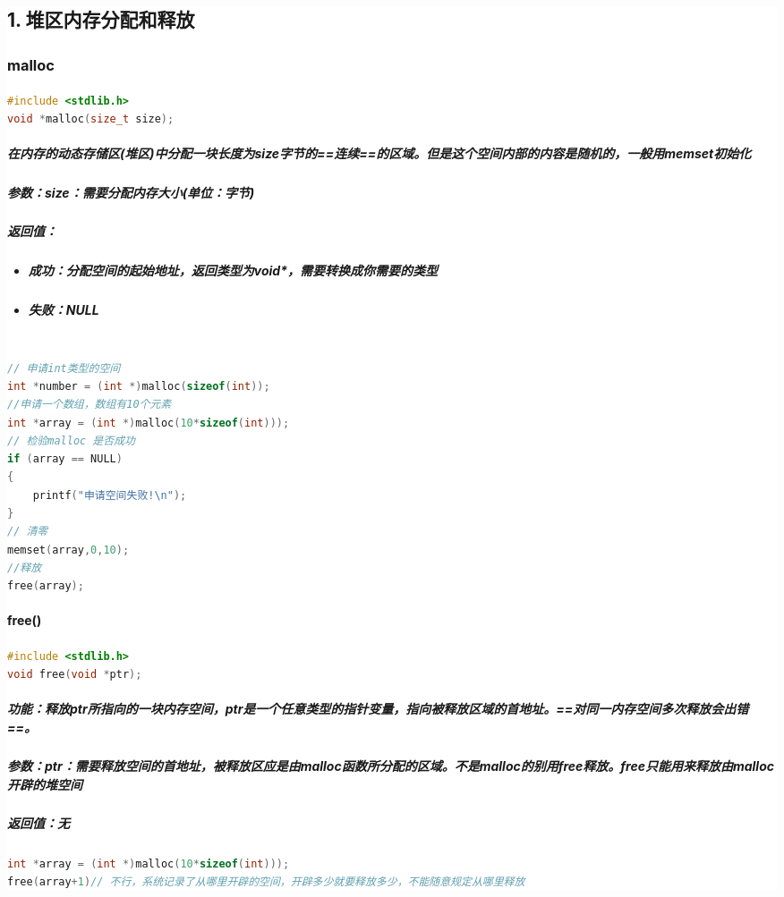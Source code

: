 ## 1. 堆区内存分配和释放

### malloc

```C
#include <stdlib.h>
void *malloc(size_t size);
```

##### 在内存的动态存储区(堆区)中分配一块长度为size字节的==连续==的区域。但是这个空间内部的内容是随机的，一般用memset初始化

##### 参数：size：需要分配内存大小(单位：字节)

##### 返回值：

* ##### 成功：分配空间的起始地址，返回类型为void*，需要转换成你需要的类型

* ##### 失败：NULL

```C

// 申请int类型的空间
int *number = (int *)malloc(sizeof(int));
//申请一个数组，数组有10个元素
int *array = (int *)malloc(10*sizeof(int)));
// 检验malloc 是否成功
if (array == NULL)
{
    printf("申请空间失败!\n");
}
// 清零
memset(array,0,10);
//释放
free(array);


```

#### free()

```C
#include <stdlib.h>
void free(void *ptr);
```

##### 功能：释放ptr所指向的一块内存空间，ptr是一个任意类型的指针变量，指向被释放区域的首地址。==对同一内存空间多次释放会出错==。

##### 参数：ptr：需要释放空间的首地址，被释放区应是由malloc函数所分配的区域。不是malloc的别用free释放。free只能用来释放由malloc开辟的堆空间

##### 返回值：无

```C
int *array = (int *)malloc(10*sizeof(int)));
free(array+1)// 不行，系统记录了从哪里开辟的空间，开辟多少就要释放多少，不能随意规定从哪里释放
```

